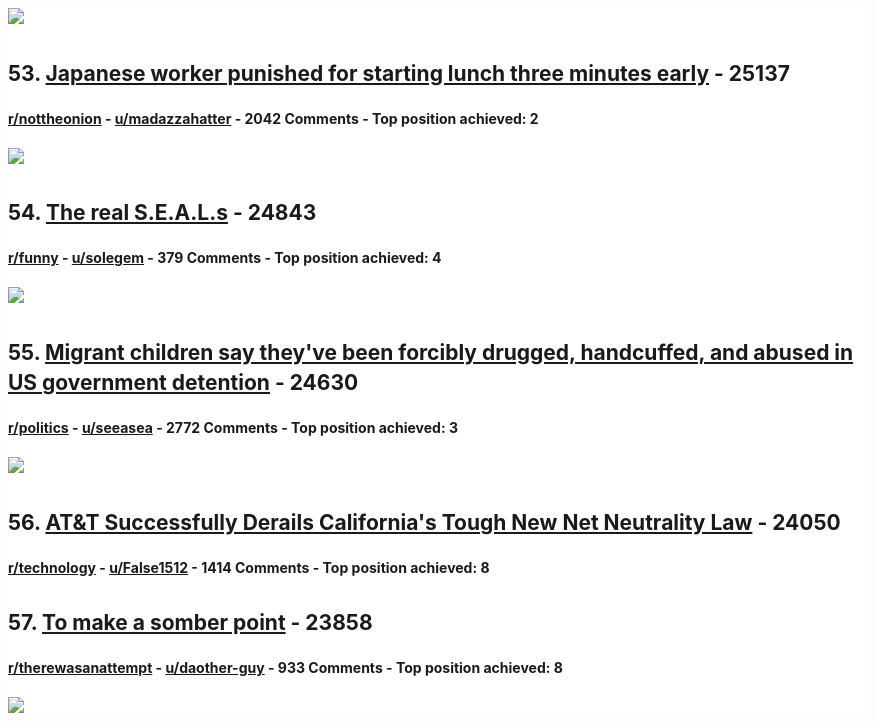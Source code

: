 <a href="https://www.wfla.com/national/bill-would-keep-trump-off-2020-ballot-unless-he-releases-his-tax-returns/1251559081"><img src="https://b.thumbs.redditmedia.com/26yW3ivbxcKstnWVGSErVEfYfNQldWpUPKnDcuxrCaQ.jpg"></img></a>

## 53. [Japanese worker punished for starting lunch three minutes early](http://reddit.com/r/nottheonion/comments/8sqnit/japanese_worker_punished_for_starting_lunch_three/) - 25137
#### [r/nottheonion](http://reddit.com/r/nottheonion) - [u/madazzahatter](http://reddit.com/u/madazzahatter) - 2042 Comments - Top position achieved: 2

<a href="https://www.theguardian.com/world/2018/jun/21/japanese-worker-punished-for-starting-lunch-three-minutes-early"><img src="https://b.thumbs.redditmedia.com/iUsTlqTwn76tCrAFlm6UpRCuYSGdBf7FmwQjky8nuCY.jpg"></img></a>

## 54. [The real S.E.A.L.s](http://reddit.com/r/funny/comments/8srrxj/the_real_seals/) - 24843
#### [r/funny](http://reddit.com/r/funny) - [u/solegem](http://reddit.com/u/solegem) - 379 Comments - Top position achieved: 4

<a href="https://i.redd.it/e3f4osg3uc511.gif"><img src="https://b.thumbs.redditmedia.com/GYv_6rK1jJE7K_BriBGpCSTqUkVtm1BTYn5x46FDICM.jpg"></img></a>

## 55. [Migrant children say they've been forcibly drugged, handcuffed, and abused in US government detention](http://reddit.com/r/politics/comments/8sr0ii/migrant_children_say_theyve_been_forcibly_drugged/) - 24630
#### [r/politics](http://reddit.com/r/politics) - [u/seeasea](http://reddit.com/u/seeasea) - 2772 Comments - Top position achieved: 3

<a href="http://www.businessinsider.com/migrant-children-forcibly-drugged-abused-in-us-government-detention-2018-6"><img src="https://a.thumbs.redditmedia.com/487TGRDFG2_2K23y4Q8ywY5z01Z0J1evMDjfSpBtwf4.jpg"></img></a>

## 56. [AT&amp;T Successfully Derails California's Tough New Net Neutrality Law](http://reddit.com/r/technology/comments/8ssgh4/att_successfully_derails_californias_tough_new/) - 24050
#### [r/technology](http://reddit.com/r/technology) - [u/False1512](http://reddit.com/u/False1512) - 1414 Comments - Top position achieved: 8

## 57. [To make a somber point](http://reddit.com/r/therewasanattempt/comments/8srvu8/to_make_a_somber_point/) - 23858
#### [r/therewasanattempt](http://reddit.com/r/therewasanattempt) - [u/daother-guy](http://reddit.com/u/daother-guy) - 933 Comments - Top position achieved: 8

<a href="https://i.redd.it/sbtbgs5vwc511.jpg"><img src="https://b.thumbs.redditmedia.com/rTP4xtkSZvj9JEocPgfo-NBcyYTe97mFEQfTXuVmewI.jpg"></img></a>
